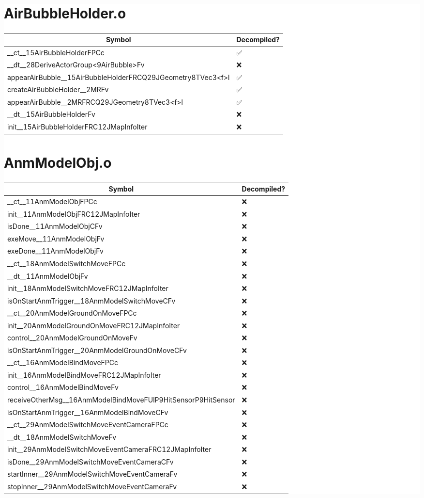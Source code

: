 
# AirBubbleHolder.o
| Symbol | Decompiled? |
| ------------- | ------------- |
| __ct__15AirBubbleHolderFPCc | :white_check_mark: |
| __dt__28DeriveActorGroup&lt;9AirBubble&gt;Fv | :x: |
| appearAirBubble__15AirBubbleHolderFRCQ29JGeometry8TVec3&lt;f&gt;l | :white_check_mark: |
| createAirBubbleHolder__2MRFv | :white_check_mark: |
| appearAirBubble__2MRFRCQ29JGeometry8TVec3&lt;f&gt;l | :white_check_mark: |
| __dt__15AirBubbleHolderFv | :x: |
| init__15AirBubbleHolderFRC12JMapInfoIter | :x: |


# AnmModelObj.o
| Symbol | Decompiled? |
| ------------- | ------------- |
| __ct__11AnmModelObjFPCc | :x: |
| init__11AnmModelObjFRC12JMapInfoIter | :x: |
| isDone__11AnmModelObjCFv | :x: |
| exeMove__11AnmModelObjFv | :x: |
| exeDone__11AnmModelObjFv | :x: |
| __ct__18AnmModelSwitchMoveFPCc | :x: |
| __dt__11AnmModelObjFv | :x: |
| init__18AnmModelSwitchMoveFRC12JMapInfoIter | :x: |
| isOnStartAnmTrigger__18AnmModelSwitchMoveCFv | :x: |
| __ct__20AnmModelGroundOnMoveFPCc | :x: |
| init__20AnmModelGroundOnMoveFRC12JMapInfoIter | :x: |
| control__20AnmModelGroundOnMoveFv | :x: |
| isOnStartAnmTrigger__20AnmModelGroundOnMoveCFv | :x: |
| __ct__16AnmModelBindMoveFPCc | :x: |
| init__16AnmModelBindMoveFRC12JMapInfoIter | :x: |
| control__16AnmModelBindMoveFv | :x: |
| receiveOtherMsg__16AnmModelBindMoveFUlP9HitSensorP9HitSensor | :x: |
| isOnStartAnmTrigger__16AnmModelBindMoveCFv | :x: |
| __ct__29AnmModelSwitchMoveEventCameraFPCc | :x: |
| __dt__18AnmModelSwitchMoveFv | :x: |
| init__29AnmModelSwitchMoveEventCameraFRC12JMapInfoIter | :x: |
| isDone__29AnmModelSwitchMoveEventCameraCFv | :x: |
| startInner__29AnmModelSwitchMoveEventCameraFv | :x: |
| stopInner__29AnmModelSwitchMoveEventCameraFv | :x: |